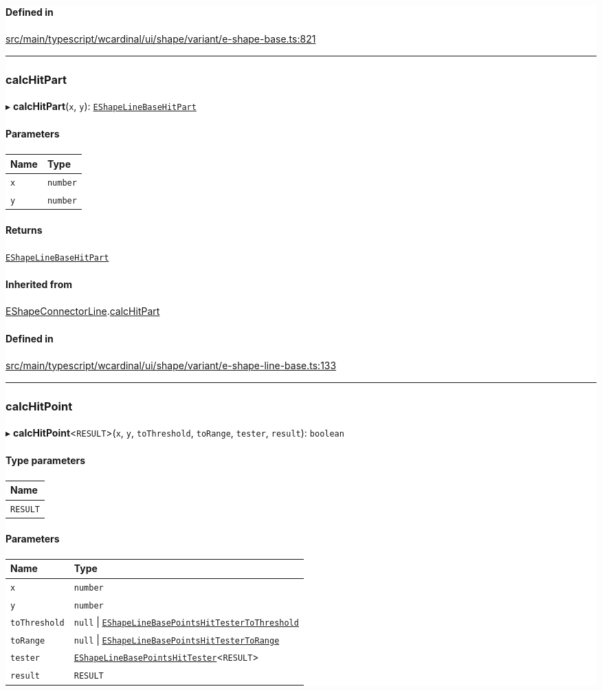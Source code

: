 #### Defined in

[src/main/typescript/wcardinal/ui/shape/variant/e-shape-base.ts:821](https://github.com/winter-cardinal/winter-cardinal-ui/blob/v0.442.0/src/main/typescript/wcardinal/ui/shape/variant/e-shape-base.ts#L821)

___

### calcHitPart

▸ **calcHitPart**(`x`, `y`): [`EShapeLineBaseHitPart`](../index.md#eshapelinebasehitpart)

#### Parameters

| Name | Type |
| :------ | :------ |
| `x` | `number` |
| `y` | `number` |

#### Returns

[`EShapeLineBaseHitPart`](../index.md#eshapelinebasehitpart)

#### Inherited from

[EShapeConnectorLine](EShapeConnectorLine.md).[calcHitPart](EShapeConnectorLine.md#calchitpart)

#### Defined in

[src/main/typescript/wcardinal/ui/shape/variant/e-shape-line-base.ts:133](https://github.com/winter-cardinal/winter-cardinal-ui/blob/v0.442.0/src/main/typescript/wcardinal/ui/shape/variant/e-shape-line-base.ts#L133)

___

### calcHitPoint

▸ **calcHitPoint**\<`RESULT`\>(`x`, `y`, `toThreshold`, `toRange`, `tester`, `result`): `boolean`

#### Type parameters

| Name |
| :------ |
| `RESULT` |

#### Parameters

| Name | Type |
| :------ | :------ |
| `x` | `number` |
| `y` | `number` |
| `toThreshold` | ``null`` \| [`EShapeLineBasePointsHitTesterToThreshold`](../index.md#eshapelinebasepointshittestertothreshold) |
| `toRange` | ``null`` \| [`EShapeLineBasePointsHitTesterToRange`](../index.md#eshapelinebasepointshittestertorange) |
| `tester` | [`EShapeLineBasePointsHitTester`](../index.md#eshapelinebasepointshittester)\<`RESULT`\> |
| `result` | `RESULT` |
